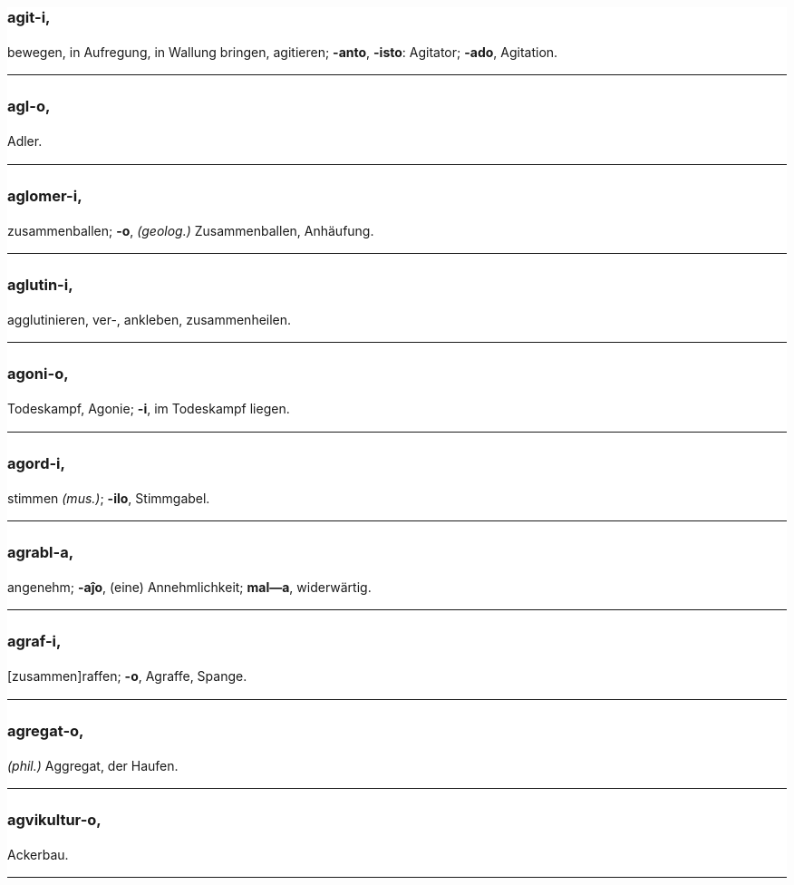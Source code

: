 ### **agit-i**,
  bewegen, in Aufregung, in Wallung bringen, agitieren;
  **-anto**, **-isto**: Agitator;
  **-ado**, Agitation.

---
### **agl-o**,
  Adler.

---
### **aglomer-i**,
  zusammenballen;
  **-o**,
  _(geolog.)_ Zusammenballen, Anhäufung.

---
### **aglutin-i**,
   agglutinieren, ver-, ankleben, zusammenheilen.

---
### **agoni-o**,
  Todeskampf, Agonie;
  **-i**, im Todeskampf liegen.

---
### **agord-i**,
  stimmen _(mus.)_;
  **-ilo**, Stimmgabel.

---

### **agrabl-a**,
  angenehm;
  **-aĵo**, (eine) Annehmlichkeit;
  **mal—a**, widerwärtig.

---
### **agraf-i**,
  [zusammen]raffen;
  **-o**, Agraffe, Spange.

---
### **agregat-o**,
  _(phil.)_ Aggregat, der Haufen.

---
### **agvikultur-o**,
  Ackerbau.

---